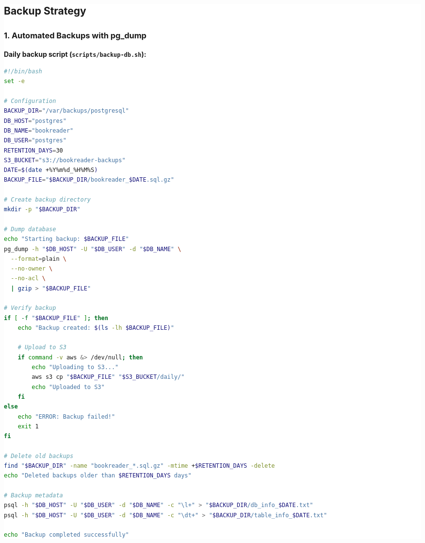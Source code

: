 
## Backup Strategy

### 1. Automated Backups with pg_dump

**Daily backup script (`scripts/backup-db.sh`):**

```bash
#!/bin/bash
set -e

# Configuration
BACKUP_DIR="/var/backups/postgresql"
DB_HOST="postgres"
DB_NAME="bookreader"
DB_USER="postgres"
RETENTION_DAYS=30
S3_BUCKET="s3://bookreader-backups"
DATE=$(date +%Y%m%d_%H%M%S)
BACKUP_FILE="$BACKUP_DIR/bookreader_$DATE.sql.gz"

# Create backup directory
mkdir -p "$BACKUP_DIR"

# Dump database
echo "Starting backup: $BACKUP_FILE"
pg_dump -h "$DB_HOST" -U "$DB_USER" -d "$DB_NAME" \
  --format=plain \
  --no-owner \
  --no-acl \
  | gzip > "$BACKUP_FILE"

# Verify backup
if [ -f "$BACKUP_FILE" ]; then
    echo "Backup created: $(ls -lh $BACKUP_FILE)"

    # Upload to S3
    if command -v aws &> /dev/null; then
        echo "Uploading to S3..."
        aws s3 cp "$BACKUP_FILE" "$S3_BUCKET/daily/"
        echo "Uploaded to S3"
    fi
else
    echo "ERROR: Backup failed!"
    exit 1
fi

# Delete old backups
find "$BACKUP_DIR" -name "bookreader_*.sql.gz" -mtime +$RETENTION_DAYS -delete
echo "Deleted backups older than $RETENTION_DAYS days"

# Backup metadata
psql -h "$DB_HOST" -U "$DB_USER" -d "$DB_NAME" -c "\l+" > "$BACKUP_DIR/db_info_$DATE.txt"
psql -h "$DB_HOST" -U "$DB_USER" -d "$DB_NAME" -c "\dt+" > "$BACKUP_DIR/table_info_$DATE.txt"

echo "Backup completed successfully"
```
